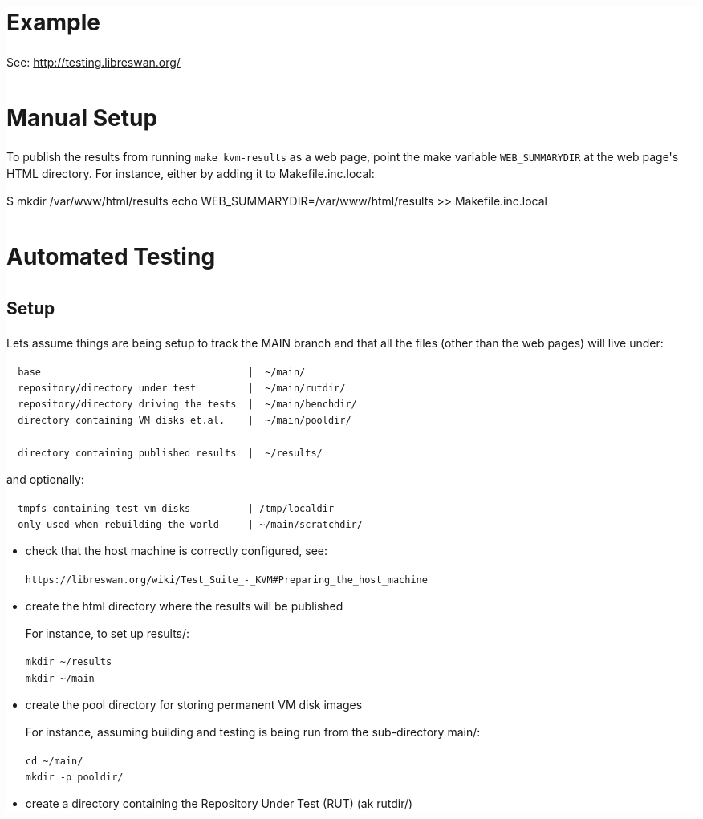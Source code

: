 # Example

See: http://testing.libreswan.org/


# Manual Setup

To publish the results from running `make kvm-results` as a web page,
point the make variable `WEB_SUMMARYDIR` at the web page's HTML
directory.  For instance, either by adding it to Makefile.inc.local:

   $ mkdir /var/www/html/results
   echo WEB_SUMMARYDIR=/var/www/html/results >> Makefile.inc.local


# Automated Testing

## Setup

Lets assume things are being setup to track the MAIN branch and that
all the files (other than the web pages) will live under:

      base                                    |  ~/main/
      repository/directory under test         |  ~/main/rutdir/
      repository/directory driving the tests  |  ~/main/benchdir/
      directory containing VM disks et.al.    |  ~/main/pooldir/

      directory containing published results  |  ~/results/

and optionally:

      tmpfs containing test vm disks          | /tmp/localdir
      only used when rebuilding the world     | ~/main/scratchdir/

- check that the host machine is correctly configured, see:

      https://libreswan.org/wiki/Test_Suite_-_KVM#Preparing_the_host_machine

- create the html directory where the results will be published

  For instance, to set up results/:

      mkdir ~/results
      mkdir ~/main

- create the pool directory for storing permanent VM disk images

  For instance, assuming building and testing is being run from the
  sub-directory main/:

      cd ~/main/
      mkdir -p pooldir/

- create a directory containing the Repository Under Test (RUT) (ak
  rutdir/)
